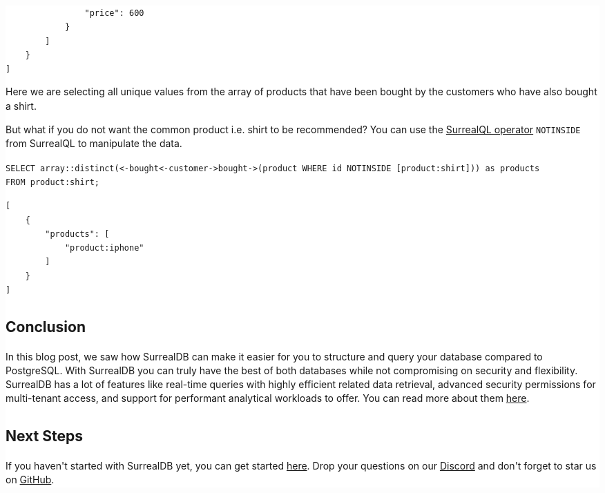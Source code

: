 ```surql
                "price": 600
            }
        ]
    }
]
```

Here we are selecting all unique values from the array of products that have been bought by the customers who have also bought a shirt.

But what if you do not want the common product i.e. shirt to be recommended?
You can use the [SurrealQL operator](https://surrealdb.com/docs/surrealql/operators) `NOTINSIDE` from SurrealQL to manipulate the data.

```surql
SELECT array::distinct(<-bought<-customer->bought->(product WHERE id NOTINSIDE [product:shirt])) as products
FROM product:shirt;
```

```surql
[
    {
        "products": [
            "product:iphone"
        ]
    }
]
```

## Conclusion

In this blog post, we saw how SurrealDB can make it easier for you to structure and query your database compared to PostgreSQL. With SurrealDB you can truly have the best of both databases while not compromising on security and flexibility. SurrealDB has a lot of features like real-time queries with highly efficient related data retrieval, advanced security permissions for multi-tenant access, and support for performant analytical workloads to offer. You can read more about them [here](https://surrealdb.com/features).

## Next Steps

If you haven't started with SurrealDB yet, you can get started [here](https://surrealdb.com/install). Drop your questions on our [Discord](https://discord.gg/surrealdb) and don't forget to star us on [GitHub](https://github.com/surrealdb/surrealdb).

